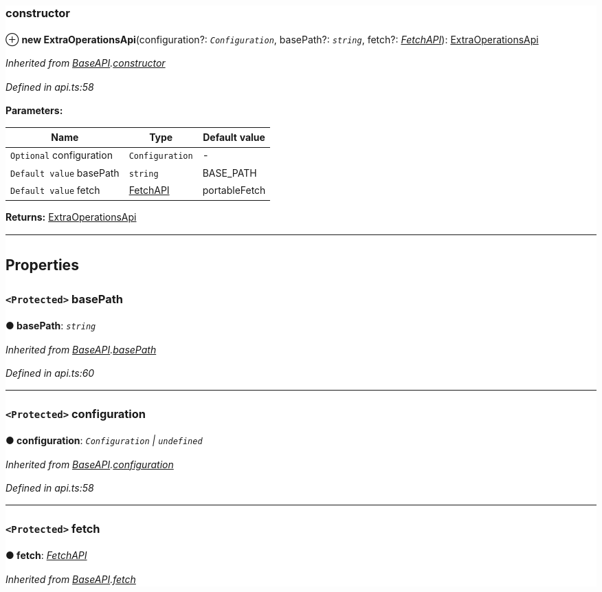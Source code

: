 <a id="constructor"></a>

###  constructor

⊕ **new ExtraOperationsApi**(configuration?: *`Configuration`*, basePath?: *`string`*, fetch?: *[FetchAPI](../interfaces/_api_.fetchapi.md)*): [ExtraOperationsApi](_api_.extraoperationsapi.md)

*Inherited from [BaseAPI](_api_.baseapi.md).[constructor](_api_.baseapi.md#constructor)*

*Defined in api.ts:58*

**Parameters:**

| Name | Type | Default value |
| ------ | ------ | ------ |
| `Optional` configuration | `Configuration` | - |
| `Default value` basePath | `string` |  BASE_PATH |
| `Default value` fetch | [FetchAPI](../interfaces/_api_.fetchapi.md) |  portableFetch |

**Returns:** [ExtraOperationsApi](_api_.extraoperationsapi.md)

___

## Properties

<a id="basepath"></a>

### `<Protected>` basePath

**● basePath**: *`string`*

*Inherited from [BaseAPI](_api_.baseapi.md).[basePath](_api_.baseapi.md#basepath)*

*Defined in api.ts:60*

___
<a id="configuration"></a>

### `<Protected>` configuration

**● configuration**: *`Configuration` \| `undefined`*

*Inherited from [BaseAPI](_api_.baseapi.md).[configuration](_api_.baseapi.md#configuration)*

*Defined in api.ts:58*

___
<a id="fetch"></a>

### `<Protected>` fetch

**● fetch**: *[FetchAPI](../interfaces/_api_.fetchapi.md)*

*Inherited from [BaseAPI](_api_.baseapi.md).[fetch](_api_.baseapi.md#fetch)*

